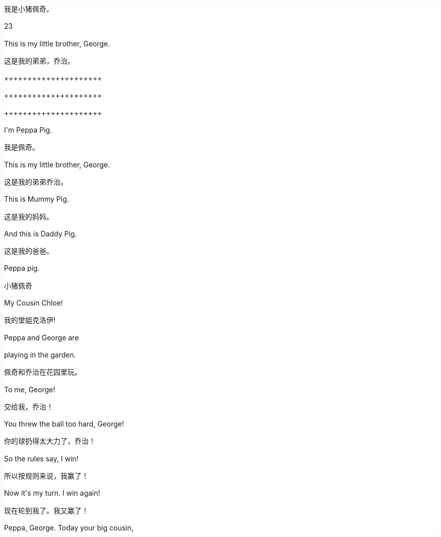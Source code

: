 我是小猪佩奇。

 
23
 
This is my little brother, George.

这是我的弟弟，乔治。

+++++++++++++++++++++

+++++++++++++++++++++

+++++++++++++++++++++

I'm Peppa Pig.

我是佩奇。

This is my little brother, George.

这是我的弟弟乔治。

This is Mummy Pig.

这是我的妈妈。

And this is Daddy Pig.

这是我的爸爸。

Peppa pig.

小猪佩奇





My Cousin Chloe!

我的堂姐克洛伊!

Peppa and George are

playing in the garden.

佩奇和乔治在花园里玩。

To me, George!

交给我，乔治！

You threw the ball too hard, George!

你的球扔得太大力了，乔治！

So the rules say, I win!

所以按规则来说，我赢了！

Now it's my turn. I win again!

现在轮到我了。我又赢了！

Peppa, George. Today your big cousin,
